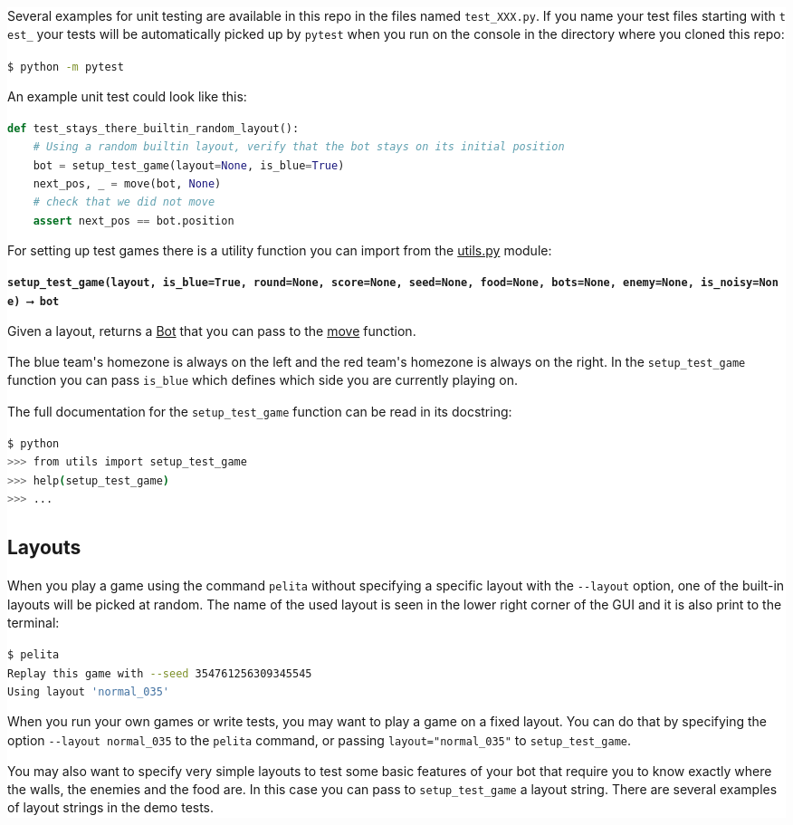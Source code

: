 Several examples for unit testing are available in this repo in the files named `test_XXX.py`. If you name your test files starting with `test_` your tests will be automatically picked up by `pytest` when you run on the console in the directory where you cloned this repo:
```bash
$ python -m pytest
```
An example unit test could look like this:
```python
def test_stays_there_builtin_random_layout():
    # Using a random builtin layout, verify that the bot stays on its initial position
    bot = setup_test_game(layout=None, is_blue=True)
    next_pos, _ = move(bot, None)
    # check that we did not move
    assert next_pos == bot.position
```

For setting up test games there is a utility function you can import from the [utils.py](utils.py) module:

**`setup_test_game(layout, is_blue=True, round=None, score=None, seed=None, food=None, bots=None, enemy=None, is_noisy=None) ⟶ bot`**

Given a layout, returns a [Bot](#the-bot-object) that you can pass to the [move](#the-move-function) function.

The blue team's homezone is always on the left and the red team's homezone is always on the right. In the `setup_test_game` function you can pass `is_blue` which defines which side you are currently playing on.

The full documentation for the `setup_test_game` function can be read in its docstring:
```bash
$ python
>>> from utils import setup_test_game
>>> help(setup_test_game)
>>> ...
```



## Layouts
When you play a game using the command `pelita` without specifying a specific layout with the `--layout` option, one of the built-in layouts will be picked at random. The name of the used layout is seen in the lower right corner of the GUI and it is also print to the terminal:
```bash
$ pelita
Replay this game with --seed 354761256309345545
Using layout 'normal_035'
```

When you run your own games or write tests, you may want to play a game on a fixed layout. You can do that by specifying the option `--layout normal_035` to the `pelita` command, or passing `layout="normal_035"` to `setup_test_game`.

You may also want to specify very simple layouts to test some basic features of your bot that require you to know exactly where the walls, the enemies and the food are. In this case you can pass to `setup_test_game` a layout string. There are several examples of layout strings in the demo tests. 
